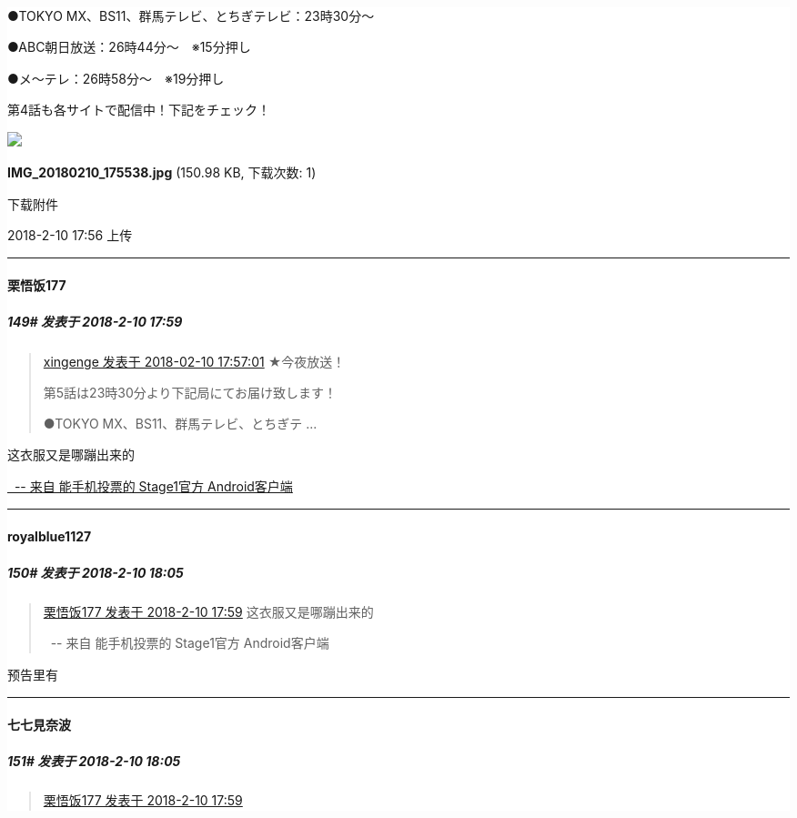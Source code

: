 
●TOKYO MX、BS11、群馬テレビ、とちぎテレビ：23時30分～

●ABC朝日放送：26時44分～　※15分押し

●メ～テレ：26時58分～　※19分押し


第4話も各サイトで配信中！下記をチェック！


<img src="https://img.saraba1st.com/forum/201802/10/175657vv38ono35ger8333.jpg" referrerpolicy="no-referrer">


<strong>IMG_20180210_175538.jpg</strong> (150.98 KB, 下载次数: 1)

下载附件

2018-2-10 17:56 上传


-----

####  栗悟饭177  
##### 149#       发表于 2018-2-10 17:59


<blockquote><a href="httphttps://bbs.saraba1st.com/2b/forum.php?mod=redirect&amp;goto=findpost&amp;pid=38519543&amp;ptid=1581261" target="_blank">xingenge 发表于 2018-02-10 17:57:01</a>
★今夜放送！

第5話は23時30分より下記局にてお届け致します！


●TOKYO MX、BS11、群馬テレビ、とちぎテ ...</blockquote>这衣服又是哪蹦出来的

[  -- 来自 能手机投票的 Stage1官方 Android客户端](https://www.coolapk.com/apk/140634)


-----

####  royalblue1127  
##### 150#       发表于 2018-2-10 18:05


<blockquote><a href="httphttps://bbs.saraba1st.com/2b/forum.php?mod=redirect&amp;goto=findpost&amp;pid=38519557&amp;ptid=1581261" target="_blank">栗悟饭177 发表于 2018-2-10 17:59</a>
这衣服又是哪蹦出来的

  -- 来自 能手机投票的 Stage1官方 Android客户端</blockquote>
预告里有


-----

####  七七見奈波  
##### 151#       发表于 2018-2-10 18:05


<blockquote><a href="httphttps://bbs.saraba1st.com/2b/forum.php?mod=redirect&amp;goto=findpost&amp;pid=38519557&amp;ptid=1581261" target="_blank">栗悟饭177 发表于 2018-2-10 17:59</a>
